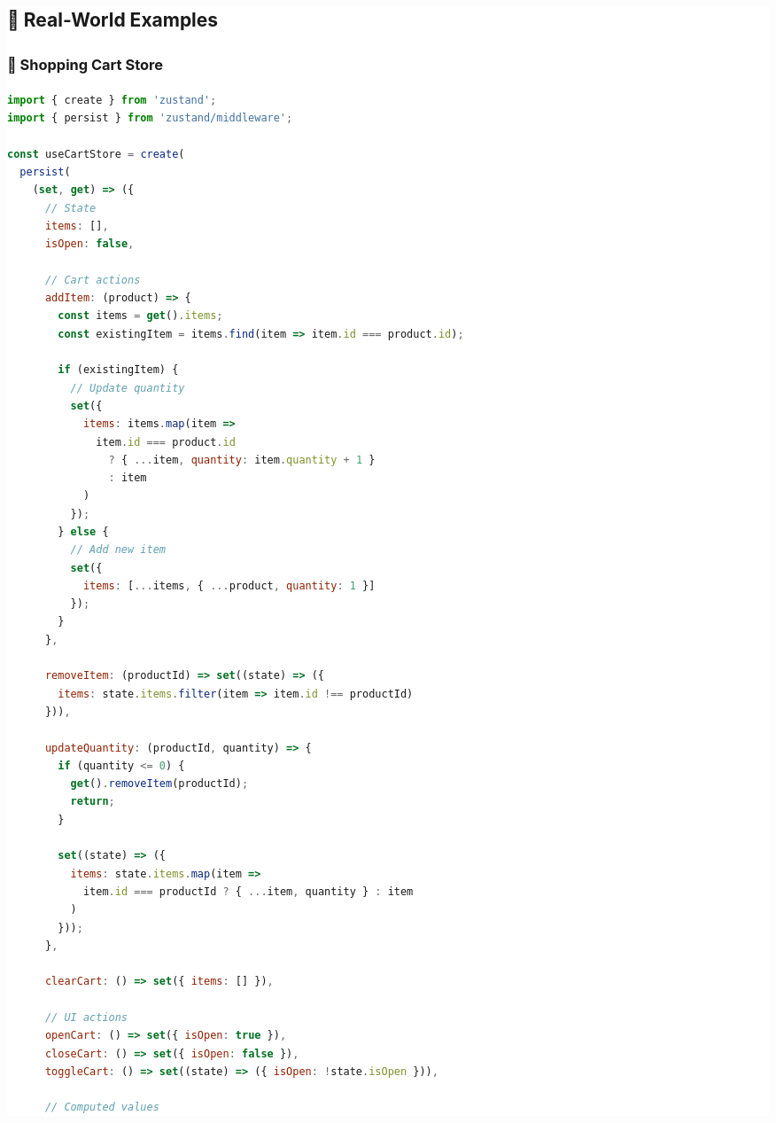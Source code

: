 
## 🌟 Real-World Examples

### 🛒 Shopping Cart Store

```javascript
import { create } from 'zustand';
import { persist } from 'zustand/middleware';

const useCartStore = create(
  persist(
    (set, get) => ({
      // State
      items: [],
      isOpen: false,
      
      // Cart actions
      addItem: (product) => {
        const items = get().items;
        const existingItem = items.find(item => item.id === product.id);
        
        if (existingItem) {
          // Update quantity
          set({
            items: items.map(item =>
              item.id === product.id
                ? { ...item, quantity: item.quantity + 1 }
                : item
            )
          });
        } else {
          // Add new item
          set({
            items: [...items, { ...product, quantity: 1 }]
          });
        }
      },
      
      removeItem: (productId) => set((state) => ({
        items: state.items.filter(item => item.id !== productId)
      })),
      
      updateQuantity: (productId, quantity) => {
        if (quantity <= 0) {
          get().removeItem(productId);
          return;
        }
        
        set((state) => ({
          items: state.items.map(item =>
            item.id === productId ? { ...item, quantity } : item
          )
        }));
      },
      
      clearCart: () => set({ items: [] }),
      
      // UI actions
      openCart: () => set({ isOpen: true }),
      closeCart: () => set({ isOpen: false }),
      toggleCart: () => set((state) => ({ isOpen: !state.isOpen })),
      
      // Computed values
```